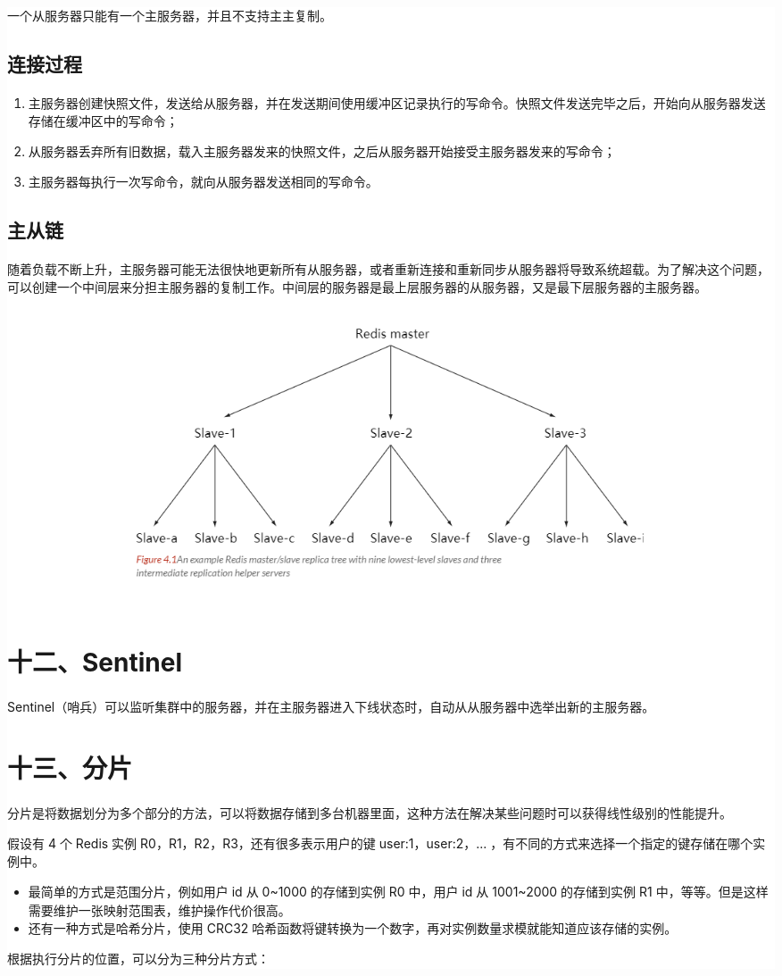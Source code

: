 一个从服务器只能有一个主服务器，并且不支持主主复制。

## 连接过程

1. 主服务器创建快照文件，发送给从服务器，并在发送期间使用缓冲区记录执行的写命令。快照文件发送完毕之后，开始向从服务器发送存储在缓冲区中的写命令；

2. 从服务器丢弃所有旧数据，载入主服务器发来的快照文件，之后从服务器开始接受主服务器发来的写命令；

3. 主服务器每执行一次写命令，就向从服务器发送相同的写命令。

## 主从链

随着负载不断上升，主服务器可能无法很快地更新所有从服务器，或者重新连接和重新同步从服务器将导致系统超载。为了解决这个问题，可以创建一个中间层来分担主服务器的复制工作。中间层的服务器是最上层服务器的从服务器，又是最下层服务器的主服务器。

<div align="center"> <img src="pics/395a9e83-b1a1-4a1d-b170-d081e7bb5bab.png" width="600"/> </div><br>

# 十二、Sentinel

Sentinel（哨兵）可以监听集群中的服务器，并在主服务器进入下线状态时，自动从从服务器中选举出新的主服务器。

# 十三、分片

分片是将数据划分为多个部分的方法，可以将数据存储到多台机器里面，这种方法在解决某些问题时可以获得线性级别的性能提升。

假设有 4 个 Redis 实例 R0，R1，R2，R3，还有很多表示用户的键 user:1，user:2，... ，有不同的方式来选择一个指定的键存储在哪个实例中。

- 最简单的方式是范围分片，例如用户 id 从 0\~1000 的存储到实例 R0 中，用户 id 从 1001\~2000 的存储到实例 R1 中，等等。但是这样需要维护一张映射范围表，维护操作代价很高。
- 还有一种方式是哈希分片，使用 CRC32 哈希函数将键转换为一个数字，再对实例数量求模就能知道应该存储的实例。

根据执行分片的位置，可以分为三种分片方式：
